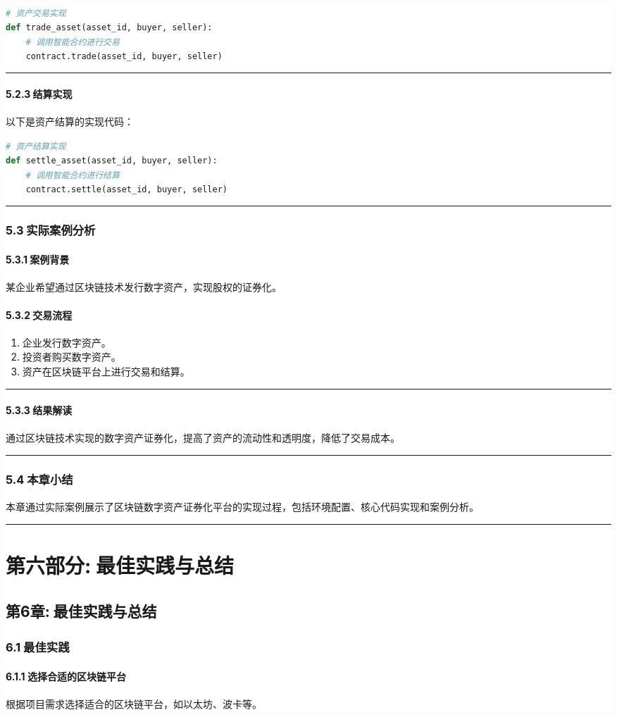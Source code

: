 ```python
# 资产交易实现
def trade_asset(asset_id, buyer, seller):
    # 调用智能合约进行交易
    contract.trade(asset_id, buyer, seller)
```

---

#### 5.2.3 结算实现
以下是资产结算的实现代码：

```python
# 资产结算实现
def settle_asset(asset_id, buyer, seller):
    # 调用智能合约进行结算
    contract.settle(asset_id, buyer, seller)
```

---

### 5.3 实际案例分析

#### 5.3.1 案例背景
某企业希望通过区块链技术发行数字资产，实现股权的证券化。

#### 5.3.2 交易流程
1. 企业发行数字资产。
2. 投资者购买数字资产。
3. 资产在区块链平台上进行交易和结算。

---

#### 5.3.3 结果解读
通过区块链技术实现的数字资产证券化，提高了资产的流动性和透明度，降低了交易成本。

---

### 5.4 本章小结

本章通过实际案例展示了区块链数字资产证券化平台的实现过程，包括环境配置、核心代码实现和案例分析。

---

# 第六部分: 最佳实践与总结

## 第6章: 最佳实践与总结

### 6.1 最佳实践

#### 6.1.1 选择合适的区块链平台
根据项目需求选择适合的区块链平台，如以太坊、波卡等。
